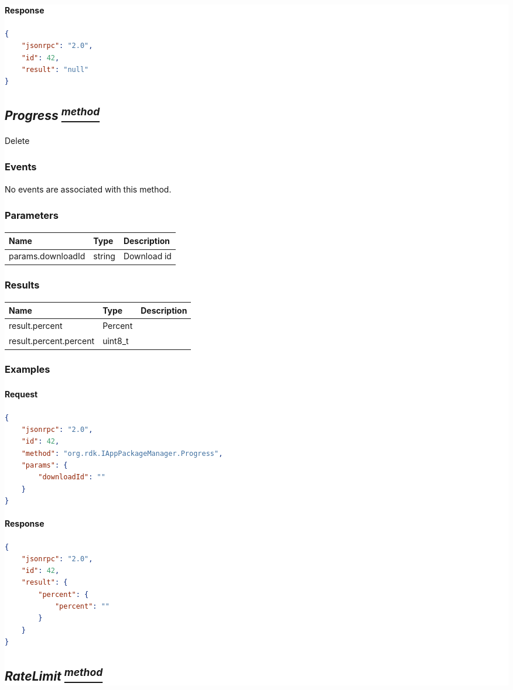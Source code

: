 #### Response

```json
{
    "jsonrpc": "2.0",
    "id": 42,
    "result": "null"
}
```
<a id="method.Progress"></a>
## *Progress [<sup>method</sup>](#head.Methods)*

Delete

### Events
No events are associated with this method.
### Parameters
| Name | Type | Description |
| :-------- | :-------- | :-------- |
| params.downloadId | string | Download id |
### Results
| Name | Type | Description |
| :-------- | :-------- | :-------- |
| result.percent | Percent |  |
| result.percent.percent | uint8_t |  |

### Examples


#### Request

```json
{
    "jsonrpc": "2.0",
    "id": 42,
    "method": "org.rdk.IAppPackageManager.Progress",
    "params": {
        "downloadId": ""
    }
}
```

#### Response

```json
{
    "jsonrpc": "2.0",
    "id": 42,
    "result": {
        "percent": {
            "percent": ""
        }
    }
}
```
<a id="method.RateLimit"></a>
## *RateLimit [<sup>method</sup>](#head.Methods)*
